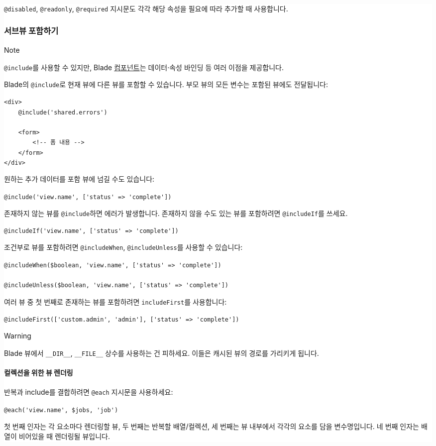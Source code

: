 `@disabled`, `@readonly`, `@required` 지시문도 각각 해당 속성을 필요에 따라 추가할 때 사용합니다.

<a name="including-subviews"></a>
### 서브뷰 포함하기

> [!NOTE]
> `@include`를 사용할 수 있지만, Blade [컴포넌트](#components)는 데이터·속성 바인딩 등 여러 이점을 제공합니다.

Blade의 `@include`로 현재 뷰에 다른 뷰를 포함할 수 있습니다. 부모 뷰의 모든 변수는 포함된 뷰에도 전달됩니다:

```blade
<div>
    @include('shared.errors')

    <form>
        <!-- 폼 내용 -->
    </form>
</div>
```

원하는 추가 데이터를 포함 뷰에 넘길 수도 있습니다:

```blade
@include('view.name', ['status' => 'complete'])
```

존재하지 않는 뷰를 `@include`하면 에러가 발생합니다. 존재하지 않을 수도 있는 뷰를 포함하려면 `@includeIf`를 쓰세요.

```blade
@includeIf('view.name', ['status' => 'complete'])
```

조건부로 뷰를 포함하려면 `@includeWhen`, `@includeUnless`를 사용할 수 있습니다:

```blade
@includeWhen($boolean, 'view.name', ['status' => 'complete'])

@includeUnless($boolean, 'view.name', ['status' => 'complete'])
```

여러 뷰 중 첫 번째로 존재하는 뷰를 포함하려면 `includeFirst`를 사용합니다:

```blade
@includeFirst(['custom.admin', 'admin'], ['status' => 'complete'])
```

> [!WARNING]
> Blade 뷰에서 `__DIR__`, `__FILE__` 상수를 사용하는 건 피하세요. 이들은 캐시된 뷰의 경로를 가리키게 됩니다.

<a name="rendering-views-for-collections"></a>
#### 컬렉션을 위한 뷰 렌더링

반복과 include를 결합하려면 `@each` 지시문을 사용하세요:

```blade
@each('view.name', $jobs, 'job')
```

첫 번째 인자는 각 요소마다 렌더링할 뷰, 두 번째는 반복할 배열/컬렉션, 세 번째는 뷰 내부에서 각각의 요소를 담을 변수명입니다. 네 번째 인자는 배열이 비어있을 때 렌더링될 뷰입니다.
